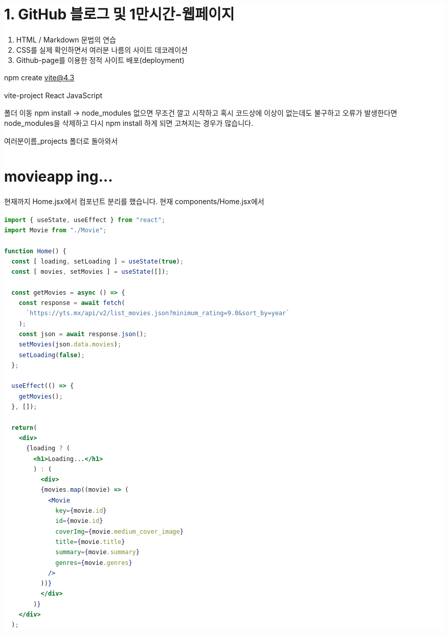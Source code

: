 # 1. GitHub 블로그 및 1만시간-웹페이지
1. HTML / Markdown 문법의 연습
2. CSS를 실제 확인하면서 여러분 나름의 사이트 데코레이션
3. Github-page를 이용한 정적 사이트 배포(deployment)

npm create vite@4.3

vite-project
React
JavaScript

폴더 이동
npm install -> node_modules 없으면 무조건 깔고 시작하고
혹시 코드상에 이상이 없는데도 불구하고 오류가 발생한다면
node_modules을 삭제하고 다시 npm install 하게 되면 고쳐지는 경우가 많습니다.

여러분이름_projects 폴더로 돌아와서 

# movieapp ing...

현재까지 Home.jsx에서 컴포넌트 분리를 했습니다.
현재 components/Home.jsx에서
```jsx
import { useState, useEffect } from "react";
import Movie from "./Movie";

function Home() {
  const [ loading, setLoading ] = useState(true);
  const [ movies, setMovies ] = useState([]);

  const getMovies = async () => {
    const response = await fetch(
      `https://yts.mx/api/v2/list_movies.json?minimum_rating=9.0&sort_by=year`
    );
    const json = await response.json();
    setMovies(json.data.movies);
    setLoading(false);
  };

  useEffect(() => {
    getMovies();
  }, []);

  return(
    <div>
      {loading ? (
        <h1>Loading...</h1>
        ) : (
          <div>
          {movies.map((movie) => (
            <Movie
              key={movie.id}
              id={movie.id}
              coverImg={movie.medium_cover_image}
              title={movie.title}
              summary={movie.summary}
              genres={movie.genres}
            />
          ))}
          </div>
        )}
    </div>
  );
```